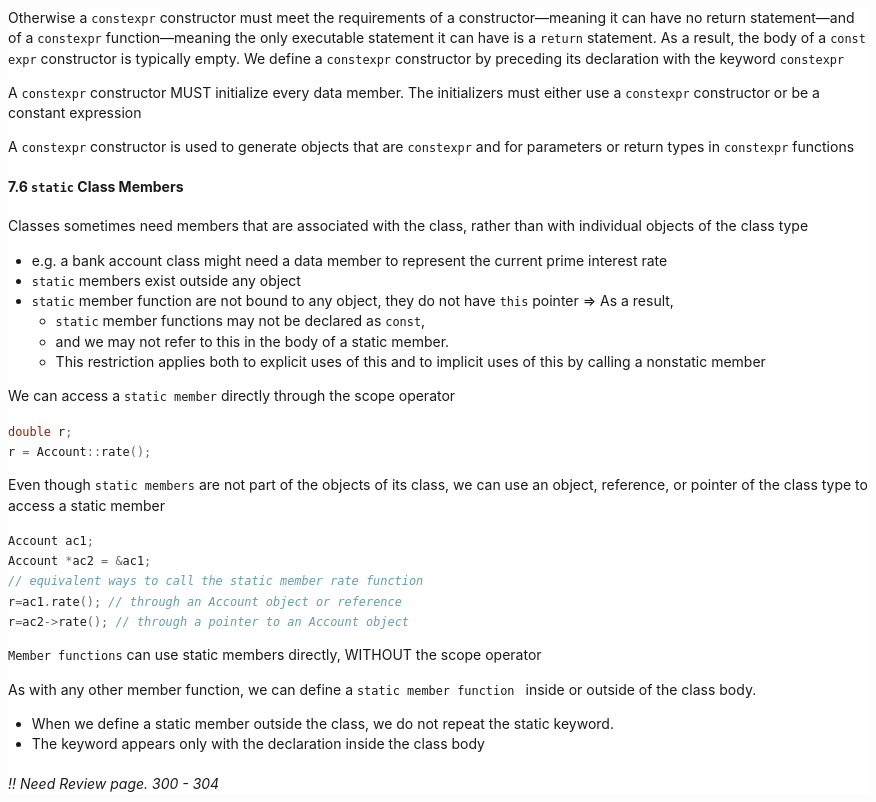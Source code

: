 Otherwise a `constexpr` constructor must meet the requirements of a constructor—meaning it can have no return statement—and of a `constexpr` function—meaning the only executable statement it can have is a `return` statement. As a result, the body of a `constexpr` constructor is typically empty. We define a `constexpr` constructor by preceding its declaration with the keyword `constexpr`

A `constexpr` constructor MUST initialize every data member. The initializers must either use a `constexpr` constructor or be a constant expression

A `constexpr` constructor is used to generate objects that are `constexpr` and for parameters or return types in `constexpr` functions



#### 7.6 `static` Class Members

Classes sometimes need members that are associated with the class, rather than with individual objects of the class type

- e.g. a bank account class might need a data member to represent the current prime interest rate
- `static` members exist outside any object
- `static` member function are not bound to any object, they do not have `this` pointer => As a result, 
  - `static` member functions may not be declared as `const`, 
  - and we may not refer to this in the body of a static member. 
  - This restriction applies both to explicit uses of this and to implicit uses of this by calling a nonstatic member

We can access a `static member` directly through the scope operator

```c++
double r;
r = Account::rate();
```

Even though `static members` are not part of the objects of its class, we can use an object, reference, or pointer of the class type to access a static member

```c++
Account ac1;
Account *ac2 = &ac1;
// equivalent ways to call the static member rate function
r=ac1.rate(); // through an Account object or reference 
r=ac2->rate(); // through a pointer to an Account object
```

`Member functions` can use static members directly, WITHOUT the scope operator

As with any other member function, we can define a `static member function ` inside or outside of the class body. 

- When we define a static member outside the class, we do not repeat the static keyword. 
- The keyword appears only with the declaration inside the class body

###### !! Need Review page. 300 - 304

